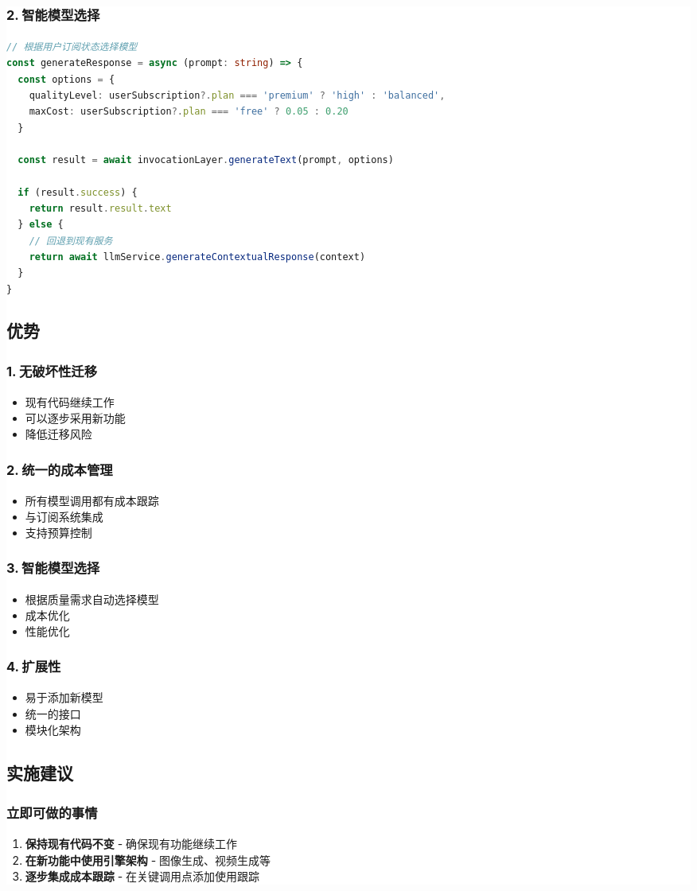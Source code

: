 ### 2. 智能模型选择

```typescript
// 根据用户订阅状态选择模型
const generateResponse = async (prompt: string) => {
  const options = {
    qualityLevel: userSubscription?.plan === 'premium' ? 'high' : 'balanced',
    maxCost: userSubscription?.plan === 'free' ? 0.05 : 0.20
  }
  
  const result = await invocationLayer.generateText(prompt, options)
  
  if (result.success) {
    return result.result.text
  } else {
    // 回退到现有服务
    return await llmService.generateContextualResponse(context)
  }
}
```

## 优势

### 1. 无破坏性迁移
- 现有代码继续工作
- 可以逐步采用新功能
- 降低迁移风险

### 2. 统一的成本管理
- 所有模型调用都有成本跟踪
- 与订阅系统集成
- 支持预算控制

### 3. 智能模型选择
- 根据质量需求自动选择模型
- 成本优化
- 性能优化

### 4. 扩展性
- 易于添加新模型
- 统一的接口
- 模块化架构

## 实施建议

### 立即可做的事情
1. **保持现有代码不变** - 确保现有功能继续工作
2. **在新功能中使用引擎架构** - 图像生成、视频生成等
3. **逐步集成成本跟踪** - 在关键调用点添加使用跟踪
